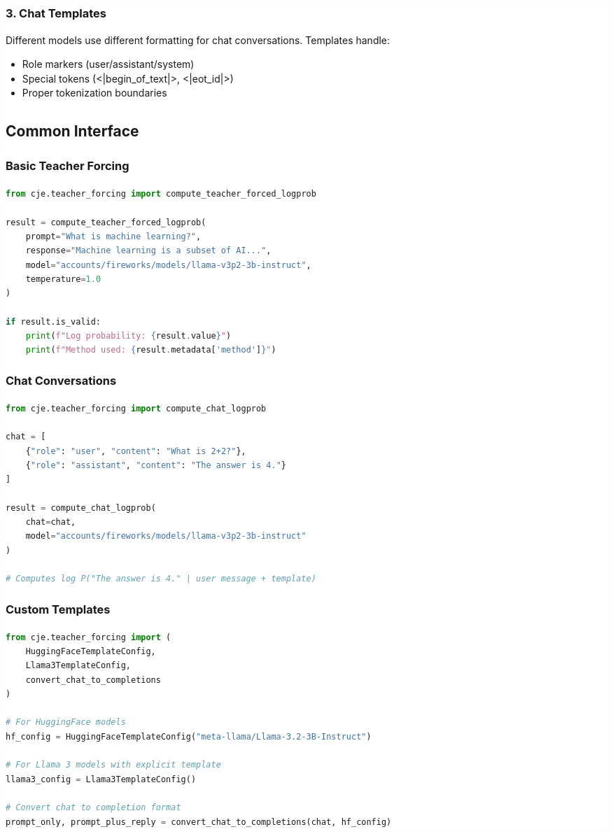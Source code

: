 ### 3. Chat Templates
Different models use different formatting for chat conversations. Templates handle:
- Role markers (user/assistant/system)
- Special tokens (<|begin_of_text|>, <|eot_id|>)
- Proper tokenization boundaries

## Common Interface

### Basic Teacher Forcing
```python
from cje.teacher_forcing import compute_teacher_forced_logprob

result = compute_teacher_forced_logprob(
    prompt="What is machine learning?",
    response="Machine learning is a subset of AI...",
    model="accounts/fireworks/models/llama-v3p2-3b-instruct",
    temperature=1.0
)

if result.is_valid:
    print(f"Log probability: {result.value}")
    print(f"Method used: {result.metadata['method']}")
```

### Chat Conversations
```python
from cje.teacher_forcing import compute_chat_logprob

chat = [
    {"role": "user", "content": "What is 2+2?"},
    {"role": "assistant", "content": "The answer is 4."}
]

result = compute_chat_logprob(
    chat=chat,
    model="accounts/fireworks/models/llama-v3p2-3b-instruct"
)

# Computes log P("The answer is 4." | user message + template)
```

### Custom Templates
```python
from cje.teacher_forcing import (
    HuggingFaceTemplateConfig,
    Llama3TemplateConfig,
    convert_chat_to_completions
)

# For HuggingFace models
hf_config = HuggingFaceTemplateConfig("meta-llama/Llama-3.2-3B-Instruct")

# For Llama 3 models with explicit template
llama3_config = Llama3TemplateConfig()

# Convert chat to completion format
prompt_only, prompt_plus_reply = convert_chat_to_completions(chat, hf_config)
```

